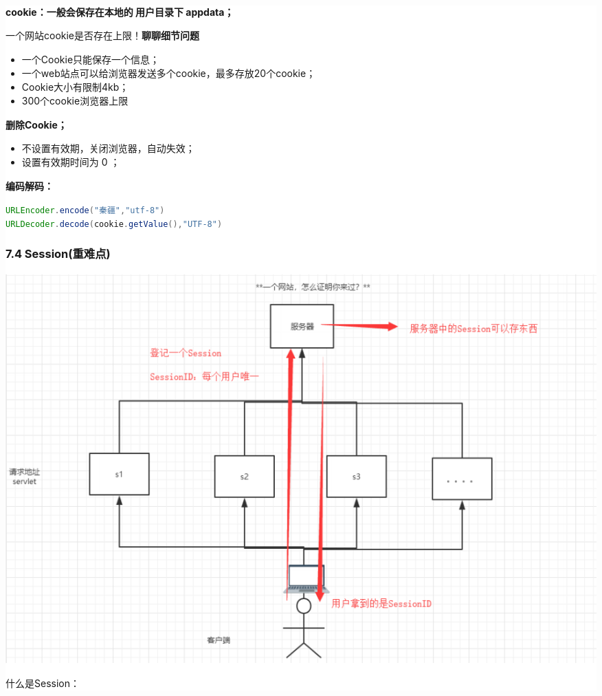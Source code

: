    **cookie：一般会保存在本地的 用户目录下 appdata；**

一个网站cookie是否存在上限！**聊聊细节问题**

- 一个Cookie只能保存一个信息；
- 一个web站点可以给浏览器发送多个cookie，最多存放20个cookie；
- Cookie大小有限制4kb；
- 300个cookie浏览器上限

**删除Cookie；**

- 不设置有效期，关闭浏览器，自动失效；
- 设置有效期时间为 0 ；

**编码解码：**

```java
URLEncoder.encode("秦疆","utf-8") 
URLDecoder.decode(cookie.getValue(),"UTF-8")
```

### 7.4 Session(重难点)

![image-20201219164033226](assets/image-20201219164033226.png)

什么是Session：
